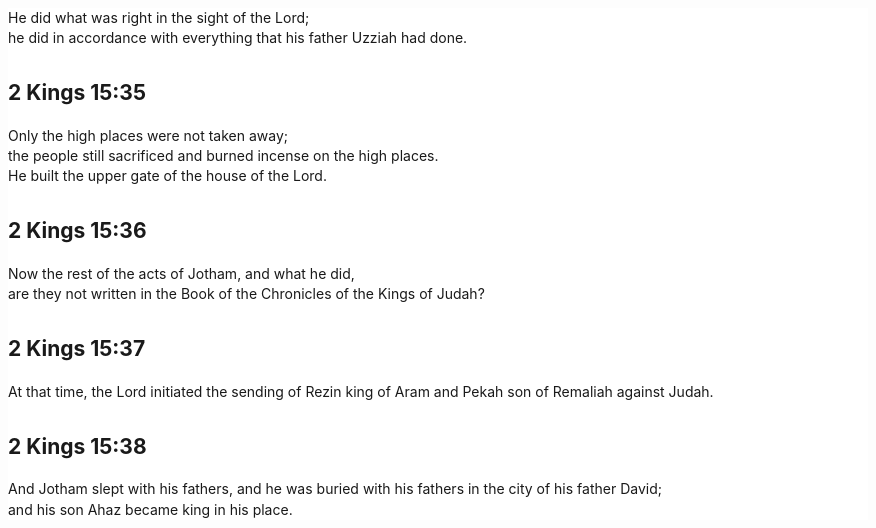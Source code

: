 He did what was right in the sight of the Lord;  
he did in accordance with everything that his father Uzziah had done.

## 2 Kings 15:35

Only the high places were not taken away;  
the people still sacrificed and burned incense on the high places.  
He built the upper gate of the house of the Lord.

## 2 Kings 15:36

Now the rest of the acts of Jotham, and what he did,  
are they not written in the Book of the Chronicles of the Kings of Judah?

## 2 Kings 15:37

At that time, the Lord initiated the sending of Rezin king of Aram and Pekah son of Remaliah against Judah.

## 2 Kings 15:38

And Jotham slept with his fathers, and he was buried with his fathers in the city of his father David;  
and his son Ahaz became king in his place.
